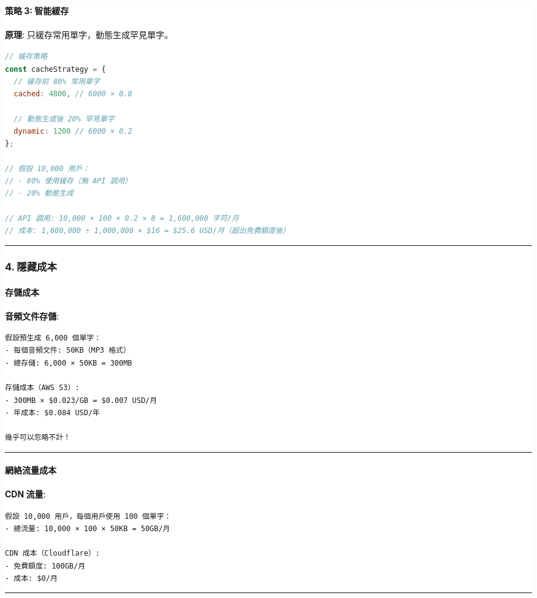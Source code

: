 
#### 策略 3: 智能緩存

**原理**: 只緩存常用單字，動態生成罕見單字。

```javascript
// 緩存策略
const cacheStrategy = {
  // 緩存前 80% 常用單字
  cached: 4800, // 6000 × 0.8
  
  // 動態生成後 20% 罕見單字
  dynamic: 1200 // 6000 × 0.2
};

// 假設 10,000 用戶：
// - 80% 使用緩存（無 API 調用）
// - 20% 動態生成

// API 調用: 10,000 × 100 × 0.2 × 8 = 1,600,000 字符/月
// 成本: 1,600,000 ÷ 1,000,000 × $16 = $25.6 USD/月（超出免費額度後）
```

---

### 4. **隱藏成本**

#### 存儲成本

**音頻文件存儲**:
```
假設預生成 6,000 個單字：
- 每個音頻文件: 50KB（MP3 格式）
- 總存儲: 6,000 × 50KB = 300MB

存儲成本（AWS S3）:
- 300MB × $0.023/GB = $0.007 USD/月
- 年成本: $0.084 USD/年

幾乎可以忽略不計！
```

---

#### 網絡流量成本

**CDN 流量**:
```
假設 10,000 用戶，每個用戶使用 100 個單字：
- 總流量: 10,000 × 100 × 50KB = 50GB/月

CDN 成本（Cloudflare）:
- 免費額度: 100GB/月
- 成本: $0/月
```

---